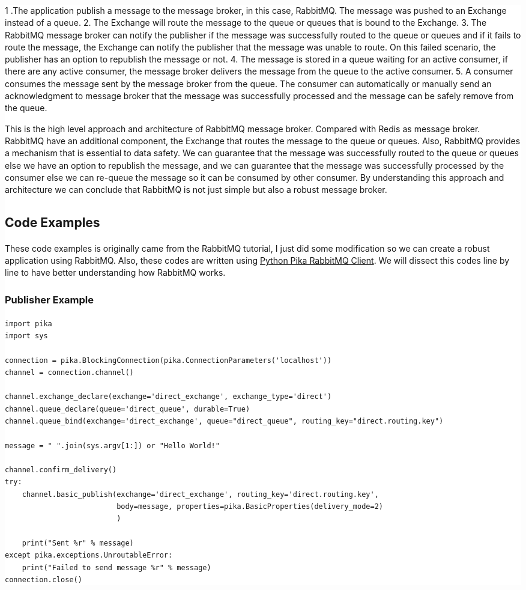 1 .The application publish a message to the message broker, in this case, RabbitMQ. The message was pushed to an Exchange instead of a queue.
2. The Exchange will route the message to the queue or queues that is bound to the Exchange.
3. The RabbitMQ message broker can notify the publisher if the message was successfully routed to the queue or queues and if it fails to route the message, the Exchange can notify the publisher that the message was unable to route. On this failed scenario, the publisher has an option to republish the message or not.
4. The message is stored in a queue waiting for an active consumer, if there are any active consumer, the message broker delivers the message from the queue to the active consumer.
5. A consumer consumes the message sent by the message broker from the queue. The consumer can automatically or manually send an acknowledgment to message broker that the message was successfully processed and the message can be safely remove from the queue.

This is the high level approach and architecture of RabbitMQ message broker. Compared with Redis as message broker. RabbitMQ have an additional component, the Exchange that routes the message to the queue or queues. Also, RabbitMQ provides a mechanism that is essential to data safety. We can guarantee that the message was successfully routed to the queue or queues else we have an option to republish the message, and we can guarantee that the message was successfully processed by the consumer else we can re-queue the message so it can be consumed by other consumer. By understanding this approach and architecture we can conclude that RabbitMQ is not just simple but also a robust message broker.


## Code Examples

These code examples is originally came from the RabbitMQ tutorial, I just did some modification so we can create a robust application using RabbitMQ. Also, these codes are written using [Python Pika RabbitMQ Client](https://pika.readthedocs.io/en/stable/). We will dissect this codes line by line to have better understanding how RabbitMQ works.

### Publisher Example
```
import pika
import sys

connection = pika.BlockingConnection(pika.ConnectionParameters('localhost'))
channel = connection.channel()

channel.exchange_declare(exchange='direct_exchange', exchange_type='direct')
channel.queue_declare(queue='direct_queue', durable=True)
channel.queue_bind(exchange='direct_exchange', queue="direct_queue", routing_key="direct.routing.key")

message = " ".join(sys.argv[1:]) or "Hello World!"

channel.confirm_delivery()
try:
    channel.basic_publish(exchange='direct_exchange', routing_key='direct.routing.key',
                          body=message, properties=pika.BasicProperties(delivery_mode=2)
                          )

    print("Sent %r" % message)
except pika.exceptions.UnroutableError:
    print("Failed to send message %r" % message)
connection.close()
```
